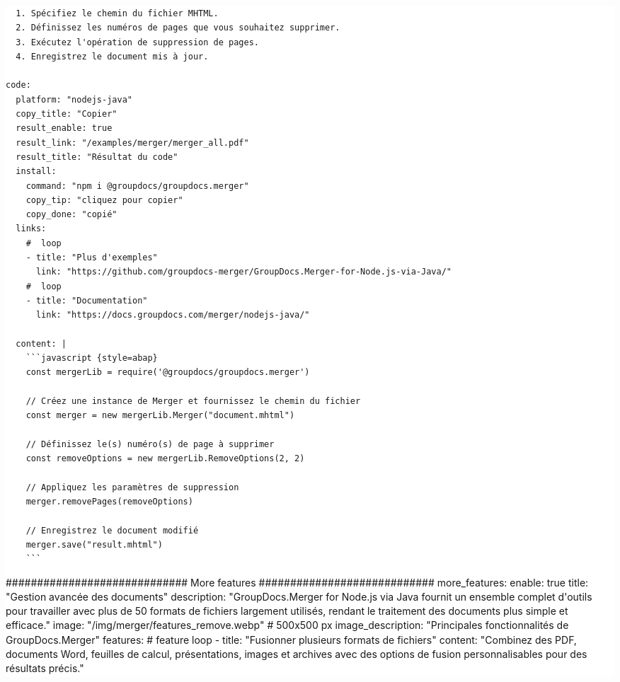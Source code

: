       1. Spécifiez le chemin du fichier MHTML.
      2. Définissez les numéros de pages que vous souhaitez supprimer.
      3. Exécutez l'opération de suppression de pages.
      4. Enregistrez le document mis à jour.
   
    code:
      platform: "nodejs-java"
      copy_title: "Copier"
      result_enable: true
      result_link: "/examples/merger/merger_all.pdf"
      result_title: "Résultat du code"
      install:
        command: "npm i @groupdocs/groupdocs.merger"
        copy_tip: "cliquez pour copier"
        copy_done: "copié"
      links:
        #  loop
        - title: "Plus d'exemples"
          link: "https://github.com/groupdocs-merger/GroupDocs.Merger-for-Node.js-via-Java/"
        #  loop
        - title: "Documentation"
          link: "https://docs.groupdocs.com/merger/nodejs-java/"
          
      content: |
        ```javascript {style=abap}
        const mergerLib = require('@groupdocs/groupdocs.merger')

        // Créez une instance de Merger et fournissez le chemin du fichier
        const merger = new mergerLib.Merger("document.mhtml")

        // Définissez le(s) numéro(s) de page à supprimer
        const removeOptions = new mergerLib.RemoveOptions(2, 2)

        // Appliquez les paramètres de suppression
        merger.removePages(removeOptions)

        // Enregistrez le document modifié
        merger.save("result.mhtml")
        ```            

############################# More features ############################
more_features:
  enable: true
  title: "Gestion avancée des documents"
  description: "GroupDocs.Merger for Node.js via Java fournit un ensemble complet d'outils pour travailler avec plus de 50 formats de fichiers largement utilisés, rendant le traitement des documents plus simple et efficace."
  image: "/img/merger/features_remove.webp" # 500x500 px
  image_description: "Principales fonctionnalités de GroupDocs.Merger"
  features:
    # feature loop
    - title: "Fusionner plusieurs formats de fichiers"
      content: "Combinez des PDF, documents Word, feuilles de calcul, présentations, images et archives avec des options de fusion personnalisables pour des résultats précis."
